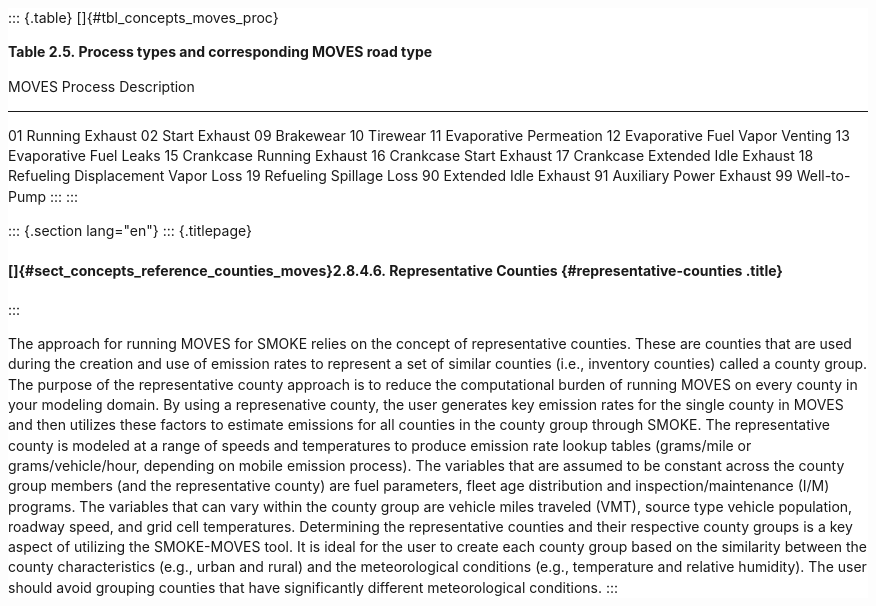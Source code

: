 ::: {.table}
[]{#tbl_concepts_moves_proc}

**Table 2.5. Process types and corresponding MOVES road type**

  MOVES Process   Description
  --------------- -----------------------------------
  01              Running Exhaust
  02              Start Exhaust
  09              Brakewear
  10              Tirewear
  11              Evaporative Permeation
  12              Evaporative Fuel Vapor Venting
  13              Evaporative Fuel Leaks
  15              Crankcase Running Exhaust
  16              Crankcase Start Exhaust
  17              Crankcase Extended Idle Exhaust
  18              Refueling Displacement Vapor Loss
  19              Refueling Spillage Loss
  90              Extended Idle Exhaust
  91              Auxiliary Power Exhaust
  99              Well-to-Pump
:::
:::

::: {.section lang="en"}
::: {.titlepage}
<div>

<div>

#### []{#sect_concepts_reference_counties_moves}2.8.4.6. Representative Counties {#representative-counties .title}

</div>

</div>
:::

The approach for running MOVES for SMOKE relies on the concept of
representative counties. These are counties that are used during the
creation and use of emission rates to represent a set of similar
counties (i.e., inventory counties) called a county group. The purpose
of the representative county approach is to reduce the computational
burden of running MOVES on every county in your modeling domain. By
using a represenative county, the user generates key emission rates for
the single county in MOVES and then utilizes these factors to estimate
emissions for all counties in the county group through SMOKE. The
representative county is modeled at a range of speeds and temperatures
to produce emission rate lookup tables (grams/mile or
grams/vehicle/hour, depending on mobile emission process). The variables
that are assumed to be constant across the county group members (and the
representative county) are fuel parameters, fleet age distribution and
inspection/maintenance (I/M) programs. The variables that can vary
within the county group are vehicle miles traveled (VMT), source type
vehicle population, roadway speed, and grid cell temperatures.
Determining the representative counties and their respective county
groups is a key aspect of utilizing the SMOKE-MOVES tool. It is ideal
for the user to create each county group based on the similarity between
the county characteristics (e.g., urban and rural) and the
meteorological conditions (e.g., temperature and relative humidity). The
user should avoid grouping counties that have significantly different
meteorological conditions.
:::
